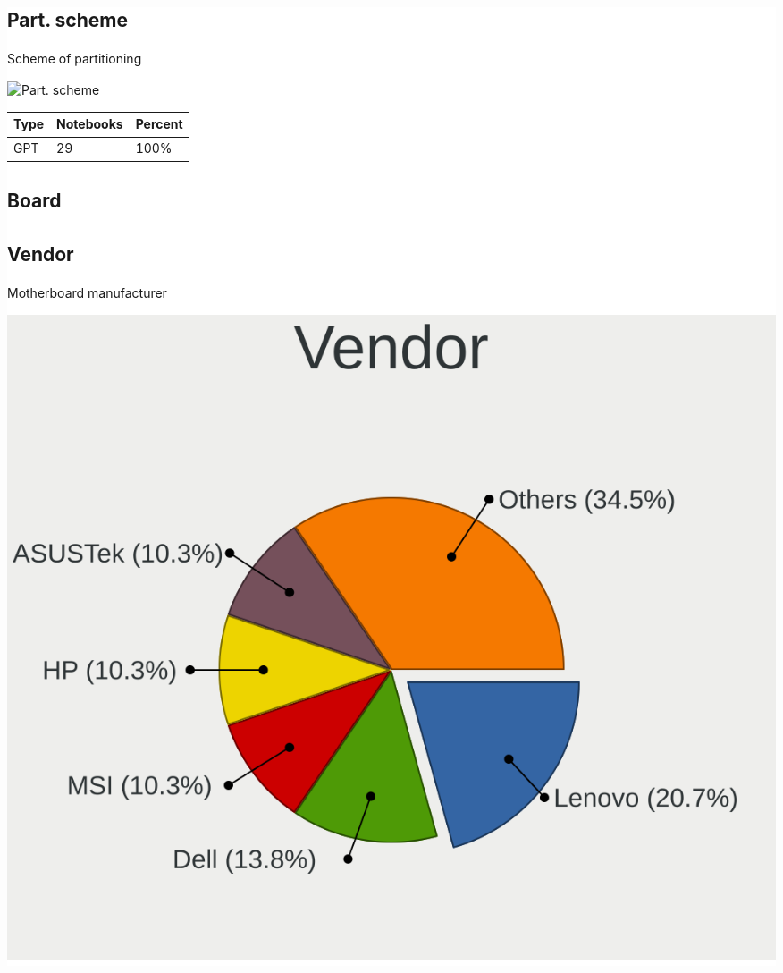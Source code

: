 Part. scheme
------------

Scheme of partitioning

![Part. scheme](./images/pie_chart_bsd/os_part_scheme.svg)


| Type | Notebooks | Percent |
|------|-----------|---------|
| GPT  | 29        | 100%    |

Board
-----

Vendor
------

Motherboard manufacturer

![Vendor](./images/pie_chart_bsd/node_vendor.svg)
